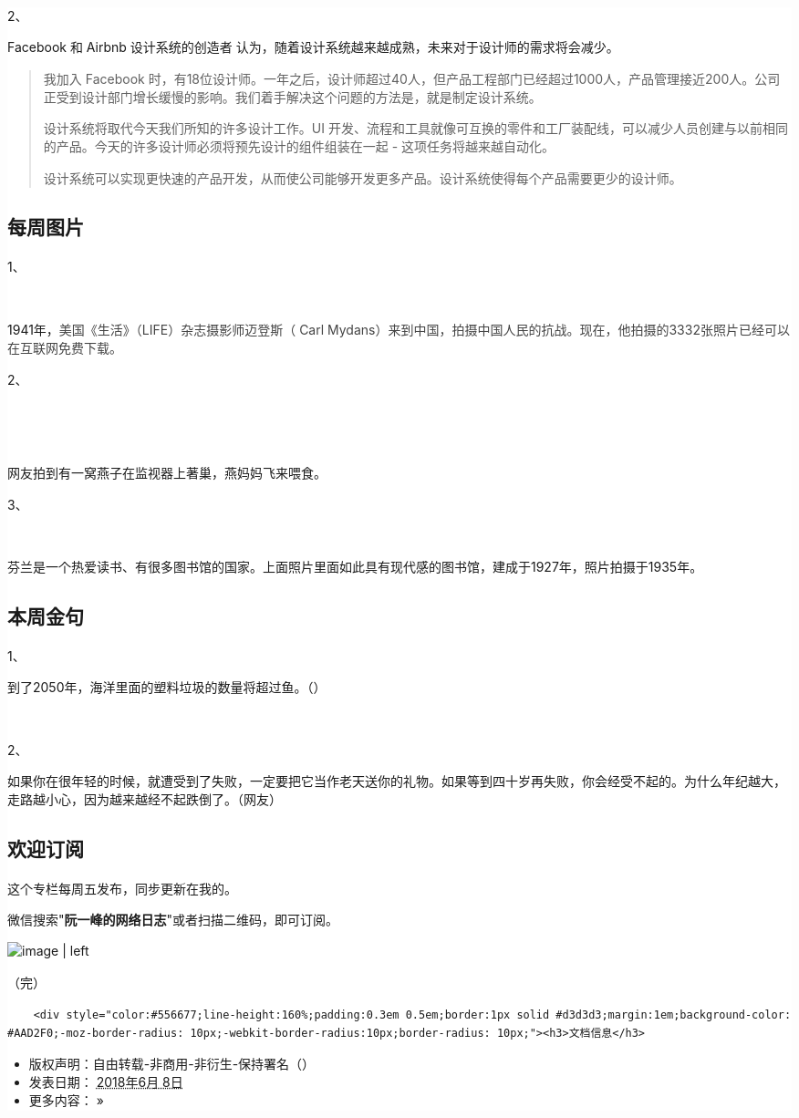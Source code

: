 <p>2、</p>

<p>Facebook 和 Airbnb 设计系统的创造者 认为，随着设计系统越来越成熟，未来对于设计师的需求将会减少。</p>

<blockquote>
  <p>我加入 Facebook 时，有18位设计师。一年之后，设计师超过40人，但产品工程部门已经超过1000人，产品管理接近200人。公司正受到设计部门增长缓慢的影响。我们着手解决这个问题的方法是，就是制定设计系统。</p>

<p>设计系统将取代今天我们所知的许多设计工作。UI 开发、流程和工具就像可互换的零件和工厂装配线，可以减少人员创建与以前相同的产品。今天的许多设计师必须将预先设计的组件组装在一起 - 这项任务将越来越自动化。</p>

<p>设计系统可以实现更快速的产品开发，从而使公司能够开发更多产品。设计系统使得每个产品需要更少的设计师。</p>
</blockquote>

<h2>每周图片</h2>

<p>1、</p>

<p><img src="https://www.wangbase.com/blogimg/asset/201806/bg2018060825.jpg" alt="" title="" /></p>

<p>1941年，<span data-type="color" style="color:rgb(68, 68, 68)">美国《生活》（LIFE）杂志摄影师迈登斯（ Carl Mydans）来到中国，拍摄中国人民的抗战。现在，他拍摄的3332张照片已经可以在互联网免费下载。</p>

<p>2、</p>

<p><img src="https://www.wangbase.com/blogimg/asset/201806/bg2018060826.jpg" alt="" title="" /></p>

<p><img src="https://www.wangbase.com/blogimg/asset/201806/bg2018060828.jpg" alt="" title="" /></p>

<p>网友拍到有一窝燕子在监视器上著巢，燕妈妈飞来喂食。</p>

<p>3、</p>

<p><img src="https://www.wangbase.com/blogimg/asset/201806/bg2018060829.jpg" alt="" title="" /></p>

<p>芬兰是一个热爱读书、有很多图书馆的国家。上面照片里面如此具有现代感的图书馆，建成于1927年，照片拍摄于1935年。</p>

<h2>本周金句</h2>

<p>1、</p>

<p>到了2050年，海洋里面的塑料垃圾的数量将超过鱼。（）</p>

<p><img src="https://www.wangbase.com/blogimg/asset/201806/bg2018060830.jpg" alt="" title="" /></p>

<p>2、</p>

<p>如果你在很年轻的时候，就遭受到了失败，一定要把它当作老天送你的礼物。如果等到四十岁再失败，你会经受不起的。为什么年纪越大，走路越小心，因为越来越经不起跌倒了。（网友）</p>

<h2>欢迎订阅</h2>

<p>这个专栏每周五发布，同步更新在我的。</p>

<p>微信搜索"<strong>阮一峰的网络日志</strong>"或者扫描二维码，即可订阅。</p>

<p><img src="http://www.ruanyifeng.com/blogimg/asset/2018/bg2018042311.jpg" alt="image | left" title="" /></p>

<p>（完）</p>

        <div style="color:#556677;line-height:160%;padding:0.3em 0.5em;border:1px solid #d3d3d3;margin:1em;background-color:#AAD2F0;-moz-border-radius: 10px;-webkit-border-radius:10px;border-radius: 10px;"><h3>文档信息</h3>
<ul>
<li>版权声明：自由转载-非商用-非衍生-保持署名（）</li>
<li>发表日期： <abbr class="published" title="2018-06-08T13:45:50+08:00">2018年6月 8日</abbr></li>
<li>更多内容：   » 
 
